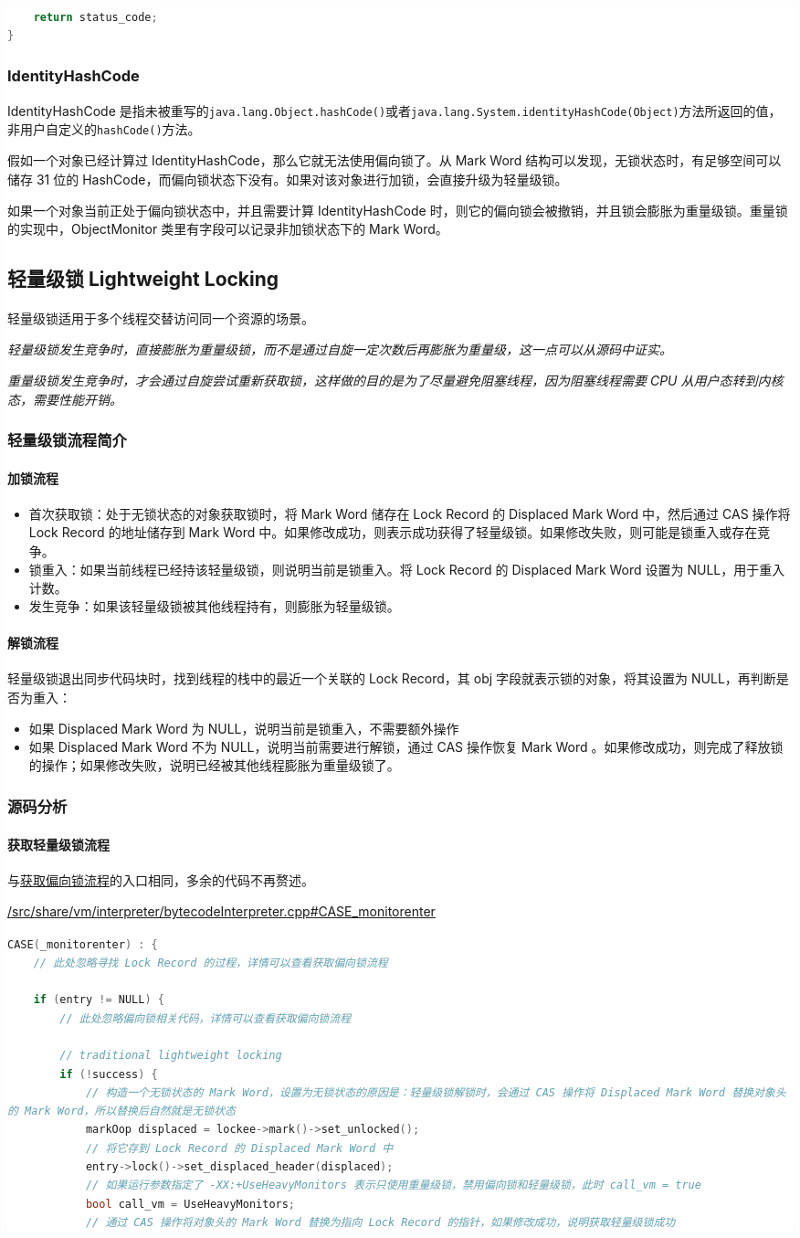 ```cpp
    return status_code;
}
```

### IdentityHashCode

IdentityHashCode 是指未被重写的`java.lang.Object.hashCode()`或者`java.lang.System.identityHashCode(Object)`方法所返回的值，非用户自定义的`hashCode()`方法。

假如一个对象已经计算过 IdentityHashCode，那么它就无法使用偏向锁了。从 Mark Word 结构可以发现，无锁状态时，有足够空间可以储存 31 位的 HashCode，而偏向锁状态下没有。如果对该对象进行加锁，会直接升级为轻量级锁。

如果一个对象当前正处于偏向锁状态中，并且需要计算 IdentityHashCode 时，则它的偏向锁会被撤销，并且锁会膨胀为重量级锁。重量锁的实现中，ObjectMonitor 类里有字段可以记录非加锁状态下的 Mark Word。

## 轻量级锁 Lightweight Locking

轻量级锁适用于多个线程交替访问同一个资源的场景。

_轻量级锁发生竞争时，直接膨胀为重量级锁，而不是通过自旋一定次数后再膨胀为重量级，这一点可以从源码中证实。_

_重量级锁发生竞争时，才会通过自旋尝试重新获取锁，这样做的目的是为了尽量避免阻塞线程，因为阻塞线程需要 CPU 从用户态转到内核态，需要性能开销。_

### 轻量级锁流程简介

#### 加锁流程

- 首次获取锁：处于无锁状态的对象获取锁时，将 Mark Word 储存在 Lock Record 的 Displaced Mark Word 中，然后通过 CAS 操作将 Lock Record 的地址储存到 Mark Word 中。如果修改成功，则表示成功获得了轻量级锁。如果修改失败，则可能是锁重入或存在竞争。
- 锁重入：如果当前线程已经持该轻量级锁，则说明当前是锁重入。将 Lock Record 的 Displaced Mark Word 设置为 NULL，用于重入计数。
- 发生竞争：如果该轻量级锁被其他线程持有，则膨胀为轻量级锁。

#### 解锁流程

轻量级锁退出同步代码块时，找到线程的栈中的最近一个关联的 Lock Record，其 obj 字段就表示锁的对象，将其设置为 NULL，再判断是否为重入：

- 如果 Displaced Mark Word 为 NULL，说明当前是锁重入，不需要额外操作
- 如果 Displaced Mark Word 不为 NULL，说明当前需要进行解锁，通过 CAS 操作恢复 Mark Word 。如果修改成功，则完成了释放锁的操作；如果修改失败，说明已经被其他线程膨胀为重量级锁了。

### 源码分析

#### 获取轻量级锁流程

与[获取偏向锁流程](#获取偏向锁流程)的入口相同，多余的代码不再赘述。

[/src/share/vm/interpreter/bytecodeInterpreter.cpp#CASE_monitorenter](https://github.com/openjdk/jdk8u/blob/2dadc2bf312d5f947e0735d5ec13c285824db31d/hotspot/src/share/vm/interpreter/bytecodeInterpreter.cpp#L1816)

```cpp
CASE(_monitorenter) : {
    // 此处忽略寻找 Lock Record 的过程，详情可以查看获取偏向锁流程

    if (entry != NULL) {
        // 此处忽略偏向锁相关代码，详情可以查看获取偏向锁流程
        
        // traditional lightweight locking
        if (!success) {
            // 构造一个无锁状态的 Mark Word，设置为无锁状态的原因是：轻量级锁解锁时，会通过 CAS 操作将 Displaced Mark Word 替换对象头的 Mark Word，所以替换后自然就是无锁状态
            markOop displaced = lockee->mark()->set_unlocked();
            // 将它存到 Lock Record 的 Displaced Mark Word 中
            entry->lock()->set_displaced_header(displaced);
            // 如果运行参数指定了 -XX:+UseHeavyMonitors 表示只使用重量级锁，禁用偏向锁和轻量级锁，此时 call_vm = true
            bool call_vm = UseHeavyMonitors;
            // 通过 CAS 操作将对象头的 Mark Word 替换为指向 Lock Record 的指针，如果修改成功，说明获取轻量级锁成功
```
